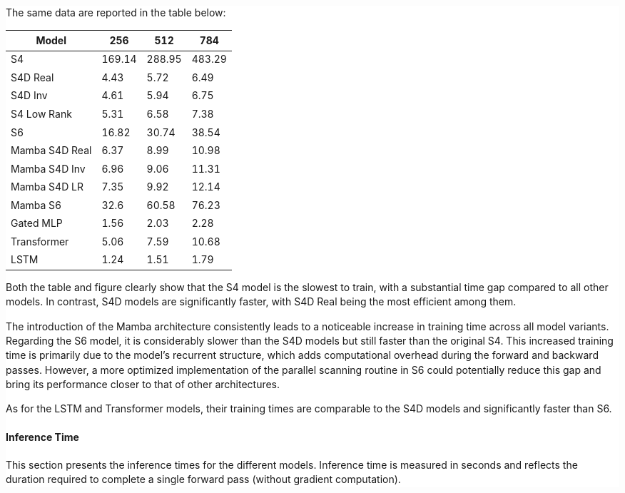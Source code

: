 The same data are reported in the table below:

| Model          | 256    | 512    | 784    |
|----------------|--------|--------|--------|
| S4             | 169.14 | 288.95 | 483.29 |
| S4D Real       | 4.43   | 5.72   | 6.49   |
| S4D Inv        | 4.61   | 5.94   | 6.75   |
| S4 Low Rank    | 5.31   | 6.58   | 7.38   |
| S6             | 16.82  | 30.74  | 38.54  |
| Mamba S4D Real | 6.37   | 8.99   | 10.98  |
| Mamba S4D Inv  | 6.96   | 9.06   | 11.31  |
| Mamba S4D LR   | 7.35   | 9.92   | 12.14  |
| Mamba S6       | 32.6   | 60.58  | 76.23  |
| Gated MLP      | 1.56   | 2.03   | 2.28   |
| Transformer    | 5.06   | 7.59   | 10.68  |
| LSTM           | 1.24   | 1.51   | 1.79   |

Both the table and figure clearly show that the S4 model is the slowest to train, with a substantial time gap compared to all other models. In contrast, S4D models are significantly faster, with S4D Real being the most efficient among them.

The introduction of the Mamba architecture consistently leads to a noticeable increase in training time across all model variants. Regarding the S6 model, it is considerably slower than the S4D models but still faster than the original S4. This increased training time is primarily due to the model’s recurrent structure, which adds computational overhead during the forward and backward passes. However, a more optimized implementation of the parallel scanning routine in S6 could potentially reduce this gap and bring its performance closer to that of other architectures.

As for the LSTM and Transformer models, their training times are comparable to the S4D models and significantly faster than S6.

#### Inference Time

This section presents the inference times for the different models. Inference time is measured in seconds and reflects the duration required to complete a single forward pass (without gradient computation).
